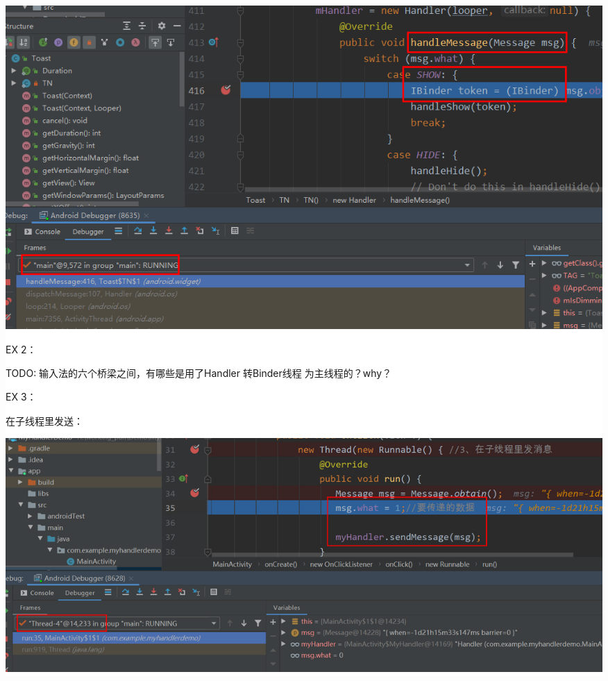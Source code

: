 

![image-20210514214929047](AndriodIPC.assets/image-20210514214929047-1666875824058.png)



EX 2：

TODO: 输入法的六个桥梁之间，有哪些是用了Handler 转Binder线程 为主线程的？why？



EX 3：

在子线程里发送：

![image-20210221211218246](AndriodIPC.assets/image-20210221211218246-1666875824058.png)
